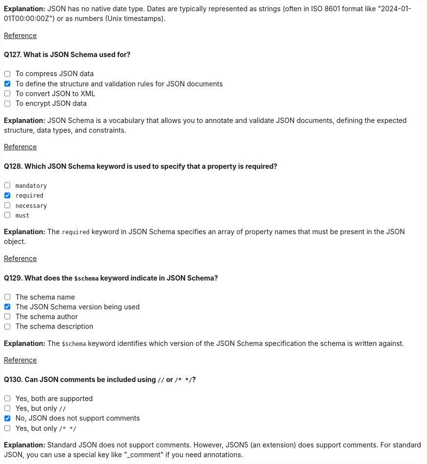 **Explanation:**
JSON has no native date type. Dates are typically represented as strings (often in ISO 8601 format like "2024-01-01T00:00:00Z") or as numbers (Unix timestamps).

[Reference](https://www.json.org/json-en.html)

#### Q127. What is JSON Schema used for?

- [ ] To compress JSON data
- [x] To define the structure and validation rules for JSON documents
- [ ] To convert JSON to XML
- [ ] To encrypt JSON data

**Explanation:**
JSON Schema is a vocabulary that allows you to annotate and validate JSON documents, defining the expected structure, data types, and constraints.

[Reference](https://json-schema.org/)

#### Q128. Which JSON Schema keyword is used to specify that a property is required?

- [ ] `mandatory`
- [x] `required`
- [ ] `necessary`
- [ ] `must`

**Explanation:**
The `required` keyword in JSON Schema specifies an array of property names that must be present in the JSON object.

[Reference](https://json-schema.org/understanding-json-schema/reference/object.html#required-properties)

#### Q129. What does the `$schema` keyword indicate in JSON Schema?

- [ ] The schema name
- [x] The JSON Schema version being used
- [ ] The schema author
- [ ] The schema description

**Explanation:**
The `$schema` keyword identifies which version of the JSON Schema specification the schema is written against.

[Reference](https://json-schema.org/understanding-json-schema/reference/schema.html)

#### Q130. Can JSON comments be included using `//` or `/* */`?

- [ ] Yes, both are supported
- [ ] Yes, but only `//`
- [x] No, JSON does not support comments
- [ ] Yes, but only `/* */`

**Explanation:**
Standard JSON does not support comments. However, JSON5 (an extension) does support comments. For standard JSON, you can use a special key like "\_comment" if you need annotations.

